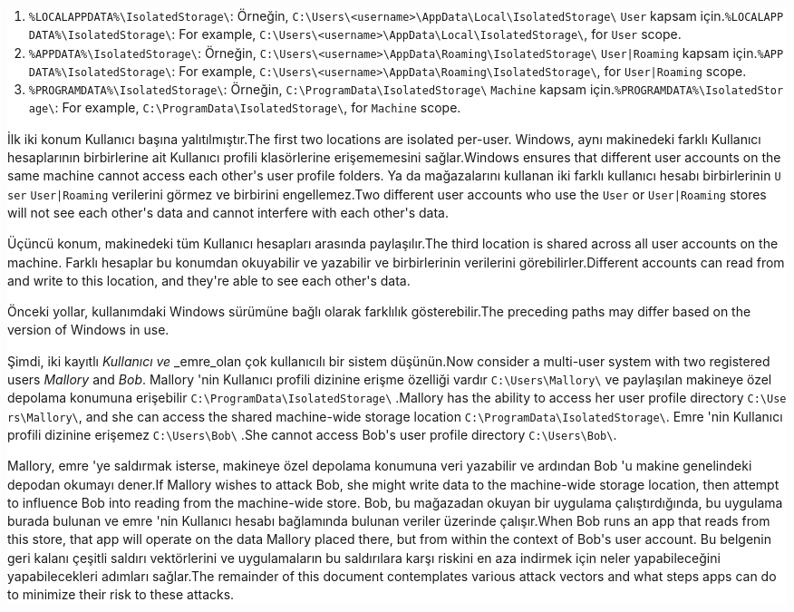 1. <span data-ttu-id="89958-227">`%LOCALAPPDATA%\IsolatedStorage\`: Örneğin, `C:\Users\<username>\AppData\Local\IsolatedStorage\` `User` kapsam için.</span><span class="sxs-lookup"><span data-stu-id="89958-227">`%LOCALAPPDATA%\IsolatedStorage\`: For example, `C:\Users\<username>\AppData\Local\IsolatedStorage\`, for `User` scope.</span></span>
2. <span data-ttu-id="89958-228">`%APPDATA%\IsolatedStorage\`: Örneğin, `C:\Users\<username>\AppData\Roaming\IsolatedStorage\` `User|Roaming` kapsam için.</span><span class="sxs-lookup"><span data-stu-id="89958-228">`%APPDATA%\IsolatedStorage\`: For example, `C:\Users\<username>\AppData\Roaming\IsolatedStorage\`, for `User|Roaming` scope.</span></span>
3. <span data-ttu-id="89958-229">`%PROGRAMDATA%\IsolatedStorage\`: Örneğin, `C:\ProgramData\IsolatedStorage\` `Machine` kapsam için.</span><span class="sxs-lookup"><span data-stu-id="89958-229">`%PROGRAMDATA%\IsolatedStorage\`: For example, `C:\ProgramData\IsolatedStorage\`, for `Machine` scope.</span></span>

<span data-ttu-id="89958-230">İlk iki konum Kullanıcı başına yalıtılmıştır.</span><span class="sxs-lookup"><span data-stu-id="89958-230">The first two locations are isolated per-user.</span></span> <span data-ttu-id="89958-231">Windows, aynı makinedeki farklı Kullanıcı hesaplarının birbirlerine ait Kullanıcı profili klasörlerine erişememesini sağlar.</span><span class="sxs-lookup"><span data-stu-id="89958-231">Windows ensures that different user accounts on the same machine cannot access each other's user profile folders.</span></span> <span data-ttu-id="89958-232">Ya da mağazalarını kullanan iki farklı kullanıcı hesabı birbirlerinin `User` `User|Roaming` verilerini görmez ve birbirini engellemez.</span><span class="sxs-lookup"><span data-stu-id="89958-232">Two different user accounts who use the `User` or `User|Roaming` stores will not see each other's data and cannot interfere with each other's data.</span></span>

<span data-ttu-id="89958-233">Üçüncü konum, makinedeki tüm Kullanıcı hesapları arasında paylaşılır.</span><span class="sxs-lookup"><span data-stu-id="89958-233">The third location is shared across all user accounts on the machine.</span></span> <span data-ttu-id="89958-234">Farklı hesaplar bu konumdan okuyabilir ve yazabilir ve birbirlerinin verilerini görebilirler.</span><span class="sxs-lookup"><span data-stu-id="89958-234">Different accounts can read from and write to this location, and they're able to see each other's data.</span></span>

<span data-ttu-id="89958-235">Önceki yollar, kullanımdaki Windows sürümüne bağlı olarak farklılık gösterebilir.</span><span class="sxs-lookup"><span data-stu-id="89958-235">The preceding paths may differ based on the version of Windows in use.</span></span>

<span data-ttu-id="89958-236">Şimdi, iki kayıtlı _Kullanıcı ve_ _emre_olan çok kullanıcılı bir sistem düşünün.</span><span class="sxs-lookup"><span data-stu-id="89958-236">Now consider a multi-user system with two registered users _Mallory_ and _Bob_.</span></span> <span data-ttu-id="89958-237">Mallory 'nin Kullanıcı profili dizinine erişme özelliği vardır `C:\Users\Mallory\` ve paylaşılan makineye özel depolama konumuna erişebilir `C:\ProgramData\IsolatedStorage\` .</span><span class="sxs-lookup"><span data-stu-id="89958-237">Mallory has the ability to access her user profile directory `C:\Users\Mallory\`, and she can access the shared machine-wide storage location `C:\ProgramData\IsolatedStorage\`.</span></span> <span data-ttu-id="89958-238">Emre 'nin Kullanıcı profili dizinine erişemez `C:\Users\Bob\` .</span><span class="sxs-lookup"><span data-stu-id="89958-238">She cannot access Bob's user profile directory `C:\Users\Bob\`.</span></span>

<span data-ttu-id="89958-239">Mallory, emre 'ye saldırmak isterse, makineye özel depolama konumuna veri yazabilir ve ardından Bob 'u makine genelindeki depodan okumayı dener.</span><span class="sxs-lookup"><span data-stu-id="89958-239">If Mallory wishes to attack Bob, she might write data to the machine-wide storage location, then attempt to influence Bob into reading from the machine-wide store.</span></span> <span data-ttu-id="89958-240">Bob, bu mağazadan okuyan bir uygulama çalıştırdığında, bu uygulama burada bulunan ve emre 'nin Kullanıcı hesabı bağlamında bulunan veriler üzerinde çalışır.</span><span class="sxs-lookup"><span data-stu-id="89958-240">When Bob runs an app that reads from this store, that app will operate on the data Mallory placed there, but from within the context of Bob's user account.</span></span> <span data-ttu-id="89958-241">Bu belgenin geri kalanı çeşitli saldırı vektörlerini ve uygulamaların bu saldırılara karşı riskini en aza indirmek için neler yapabileceğini yapabilecekleri adımları sağlar.</span><span class="sxs-lookup"><span data-stu-id="89958-241">The remainder of this document contemplates various attack vectors and what steps apps can do to minimize their risk to these attacks.</span></span>
